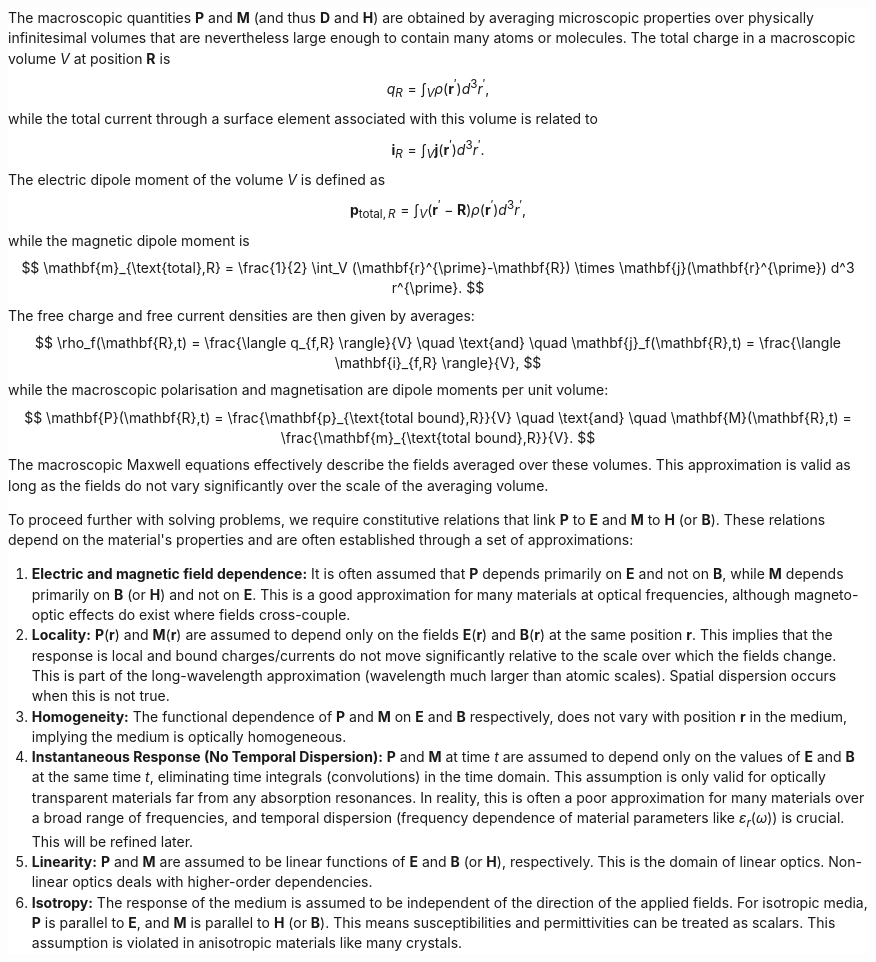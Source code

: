 The macroscopic quantities $\mathbf{P}$ and $\mathbf{M}$ (and thus $\mathbf{D}$ and $\mathbf{H}$) are obtained by averaging microscopic properties over physically infinitesimal volumes that are nevertheless large enough to contain many atoms or molecules. The total charge in a macroscopic volume $V$ at position $\mathbf{R}$ is
$$
q_R = \int_V \rho(\mathbf{r}^{\prime}) d^3 r^{\prime},
$$
while the total current through a surface element associated with this volume is related to
$$
\mathbf{i}_R = \int_V \mathbf{j}(\mathbf{r}^{\prime}) d^3 r^{\prime}.
$$
The electric dipole moment of the volume $V$ is defined as
$$
\mathbf{p}_{\text{total},R} = \int_V (\mathbf{r}^{\prime}-\mathbf{R}) \rho(\mathbf{r}^{\prime}) d^3 r^{\prime},
$$
while the magnetic dipole moment is
$$
\mathbf{m}_{\text{total},R} = \frac{1}{2} \int_V (\mathbf{r}^{\prime}-\mathbf{R}) \times \mathbf{j}(\mathbf{r}^{\prime}) d^3 r^{\prime}.
$$
The free charge and free current densities are then given by averages:
$$
\rho_f(\mathbf{R},t) = \frac{\langle q_{f,R} \rangle}{V} \quad \text{and} \quad \mathbf{j}_f(\mathbf{R},t) = \frac{\langle \mathbf{i}_{f,R} \rangle}{V},
$$
while the macroscopic polarisation and magnetisation are dipole moments per unit volume:
$$
\mathbf{P}(\mathbf{R},t) = \frac{\mathbf{p}_{\text{total bound},R}}{V} \quad \text{and} \quad \mathbf{M}(\mathbf{R},t) = \frac{\mathbf{m}_{\text{total bound},R}}{V}.
$$
The macroscopic Maxwell equations effectively describe the fields averaged over these volumes. This approximation is valid as long as the fields do not vary significantly over the scale of the averaging volume.

To proceed further with solving problems, we require constitutive relations that link $\mathbf{P}$ to $\mathbf{E}$ and $\mathbf{M}$ to $\mathbf{H}$ (or $\mathbf{B}$). These relations depend on the material's properties and are often established through a set of approximations:

1.  **Electric and magnetic field dependence:** It is often assumed that $\mathbf{P}$ depends primarily on $\mathbf{E}$ and not on $\mathbf{B}$, while $\mathbf{M}$ depends primarily on $\mathbf{B}$ (or $\mathbf{H}$) and not on $\mathbf{E}$. This is a good approximation for many materials at optical frequencies, although magneto-optic effects do exist where fields cross-couple.
2.  **Locality:** $\mathbf{P}(\mathbf{r})$ and $\mathbf{M}(\mathbf{r})$ are assumed to depend only on the fields $\mathbf{E}(\mathbf{r})$ and $\mathbf{B}(\mathbf{r})$ at the same position $\mathbf{r}$. This implies that the response is local and bound charges/currents do not move significantly relative to the scale over which the fields change. This is part of the long-wavelength approximation (wavelength much larger than atomic scales). Spatial dispersion occurs when this is not true.
3.  **Homogeneity:** The functional dependence of $\mathbf{P}$ and $\mathbf{M}$ on $\mathbf{E}$ and $\mathbf{B}$ respectively, does not vary with position $\mathbf{r}$ in the medium, implying the medium is optically homogeneous.
4.  **Instantaneous Response (No Temporal Dispersion):** $\mathbf{P}$ and $\mathbf{M}$ at time $t$ are assumed to depend only on the values of $\mathbf{E}$ and $\mathbf{B}$ at the same time $t$, eliminating time integrals (convolutions) in the time domain. This assumption is only valid for optically transparent materials far from any absorption resonances. In reality, this is often a poor approximation for many materials over a broad range of frequencies, and temporal dispersion (frequency dependence of material parameters like $\varepsilon_r(\omega)$) is crucial. This will be refined later.
5.  **Linearity:** $\mathbf{P}$ and $\mathbf{M}$ are assumed to be linear functions of $\mathbf{E}$ and $\mathbf{B}$ (or $\mathbf{H}$), respectively. This is the domain of linear optics. Non-linear optics deals with higher-order dependencies.
6.  **Isotropy:** The response of the medium is assumed to be independent of the direction of the applied fields. For isotropic media, $\mathbf{P}$ is parallel to $\mathbf{E}$, and $\mathbf{M}$ is parallel to $\mathbf{H}$ (or $\mathbf{B}$). This means susceptibilities and permittivities can be treated as scalars. This assumption is violated in anisotropic materials like many crystals.
